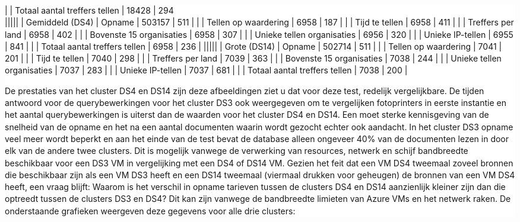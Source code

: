 |              | Totaal aantal treffers tellen           | 18428              | 294   
|||||
| Gemiddeld (DS4) | Opname                  | 503157             | 511                        |
|              | Tellen op waardering            | 6958               | 187                        |
|              | Tijd te tellen            | 6958               | 411                        |
|              | Treffers per land            | 6958               | 402                        |
|              | Bovenste 15 organisaties       | 6958               | 307                        |
|              | Unieke tellen organisaties | 6956               | 320                        |
|              | Unieke IP-tellen            | 6955               | 841                        |
|              | Totaal aantal treffers tellen           | 6958               | 236                        |
|||||
| Grote (DS14) | Opname                  | 502714             | 511                        |
|              | Tellen op waardering            | 7041               | 201                        |
|              | Tijd te tellen            | 7040               | 298                        |
|              | Treffers per land            | 7039               | 363                        |
|              | Bovenste 15 organisaties       | 7038               | 244                        |
|              | Unieke tellen organisaties | 7037               | 283                        |
|              | Unieke IP-tellen            | 7037               | 681                        |
|              | Totaal aantal treffers tellen           | 7038               | 200                        |

De prestaties van het cluster DS4 en DS14 zijn deze afbeeldingen ziet u dat voor deze test, redelijk vergelijkbare. De tijden antwoord voor de querybewerkingen voor het cluster DS3 ook weergegeven om te vergelijken fotoprinters in eerste instantie en het aantal querybewerkingen is uiterst dan de waarden voor het cluster DS4 en DS14. Een moet sterke kennisgeving van de snelheid van de opname en het na een aantal documenten waarin wordt gezocht echter ook aandacht. In het cluster DS3 opname veel meer wordt beperkt en aan het einde van de test bevat de database alleen ongeveer 40% van de documenten lezen in door elk van de andere twee clusters. Dit is mogelijk vanwege de verwerking van resources, netwerk en schijf bandbreedte beschikbaar voor een DS3 VM in vergelijking met een DS4 of DS14 VM. Gezien het feit dat een VM DS4 tweemaal zoveel bronnen die beschikbaar zijn als een VM DS3 heeft en een DS14 tweemaal (viermaal drukken voor geheugen) de bronnen van een VM DS4 heeft, een vraag blijft: Waarom is het verschil in opname tarieven tussen de clusters DS4 en DS14 aanzienlijk kleiner zijn dan die optreedt tussen de clusters DS3 en DS4? Dit kan zijn vanwege de bandbreedte limieten van Azure VMs en het netwerk raken. De onderstaande grafieken weergeven deze gegevens voor alle drie clusters:
